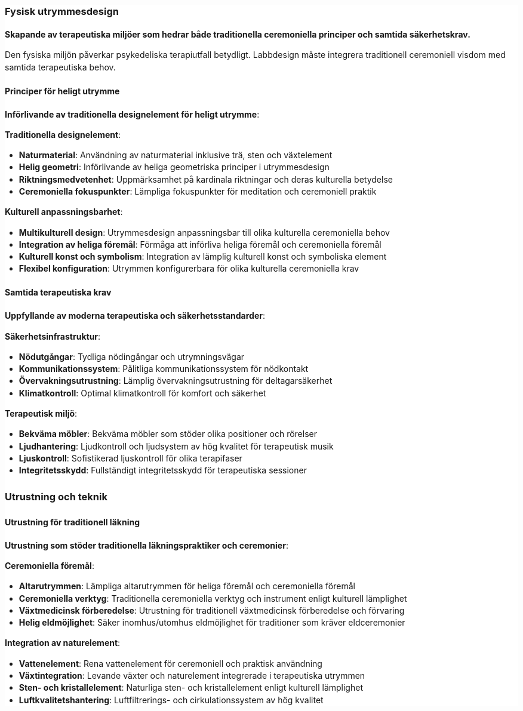 ### Fysisk utrymmesdesign

**Skapande av terapeutiska miljöer som hedrar både traditionella ceremoniella principer och samtida säkerhetskrav.**

Den fysiska miljön påverkar psykedeliska terapiutfall betydligt. Labbdesign måste integrera traditionell ceremoniell visdom med samtida terapeutiska behov.

#### **Principer för heligt utrymme**
**Införlivande av traditionella designelement för heligt utrymme**:

**Traditionella designelement**:
- **Naturmaterial**: Användning av naturmaterial inklusive trä, sten och växtelement
- **Helig geometri**: Införlivande av heliga geometriska principer i utrymmesdesign
- **Riktningsmedvetenhet**: Uppmärksamhet på kardinala riktningar och deras kulturella betydelse
- **Ceremoniella fokuspunkter**: Lämpliga fokuspunkter för meditation och ceremoniell praktik

**Kulturell anpassningsbarhet**:
- **Multikulturell design**: Utrymmesdesign anpassningsbar till olika kulturella ceremoniella behov
- **Integration av heliga föremål**: Förmåga att införliva heliga föremål och ceremoniella föremål
- **Kulturell konst och symbolism**: Integration av lämplig kulturell konst och symboliska element
- **Flexibel konfiguration**: Utrymmen konfigurerbara för olika kulturella ceremoniella krav

#### **Samtida terapeutiska krav**
**Uppfyllande av moderna terapeutiska och säkerhetsstandarder**:

**Säkerhetsinfrastruktur**:
- **Nödutgångar**: Tydliga nödingångar och utrymningsvägar
- **Kommunikationssystem**: Pålitliga kommunikationssystem för nödkontakt
- **Övervakningsutrustning**: Lämplig övervakningsutrustning för deltagarsäkerhet
- **Klimatkontroll**: Optimal klimatkontroll för komfort och säkerhet

**Terapeutisk miljö**:
- **Bekväma möbler**: Bekväma möbler som stöder olika positioner och rörelser
- **Ljudhantering**: Ljudkontroll och ljudsystem av hög kvalitet för terapeutisk musik
- **Ljuskontroll**: Sofistikerad ljuskontroll för olika terapifaser
- **Integritetsskydd**: Fullständigt integritetsskydd för terapeutiska sessioner

### Utrustning och teknik

#### **Utrustning för traditionell läkning**
**Utrustning som stöder traditionella läkningspraktiker och ceremonier**:

**Ceremoniella föremål**:
- **Altarutrymmen**: Lämpliga altarutrymmen för heliga föremål och ceremoniella föremål
- **Ceremoniella verktyg**: Traditionella ceremoniella verktyg och instrument enligt kulturell lämplighet
- **Växtmedicinsk förberedelse**: Utrustning för traditionell växtmedicinsk förberedelse och förvaring
- **Helig eldmöjlighet**: Säker inomhus/utomhus eldmöjlighet för traditioner som kräver eldceremonier

**Integration av naturelement**:
- **Vattenelement**: Rena vattenelement för ceremoniell och praktisk användning
- **Växtintegration**: Levande växter och naturelement integrerade i terapeutiska utrymmen
- **Sten- och kristallelement**: Naturliga sten- och kristallelement enligt kulturell lämplighet
- **Luftkvalitetshantering**: Luftfiltrerings- och cirkulationssystem av hög kvalitet
